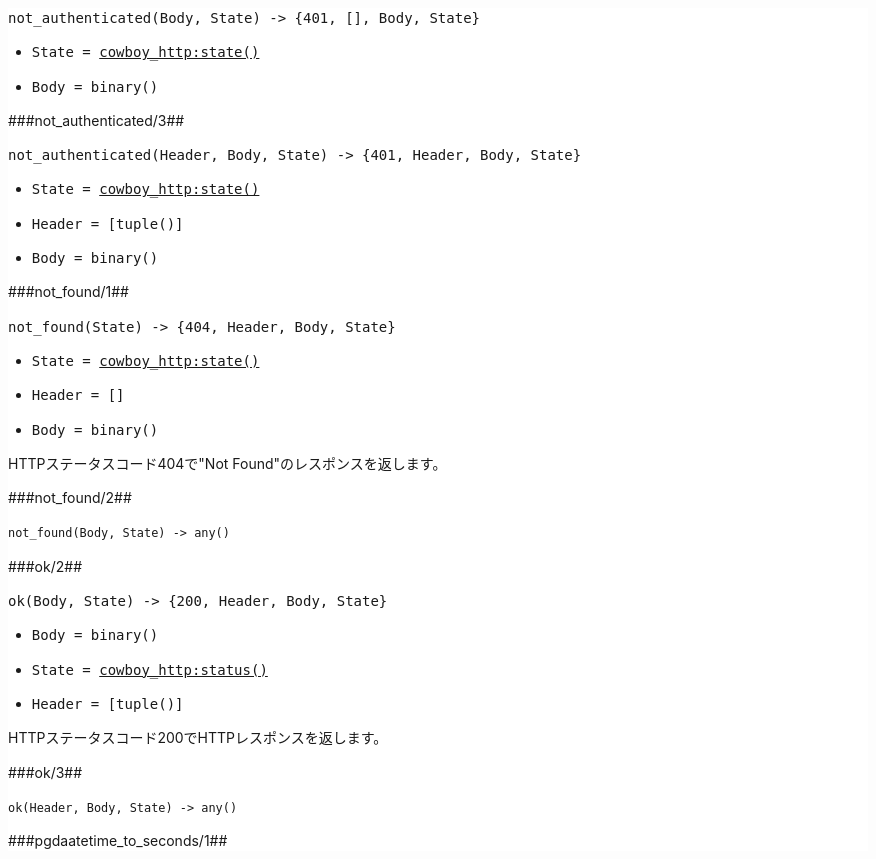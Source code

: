 


<pre>not_authenticated(Body, State) -&gt; {401, [], Body, State}</pre>
<ul class="definitions"><li><pre>State = <a href="cowboy_http.md#type-state">cowboy_http:state()</a></pre></li><li><pre>Body = binary()</pre></li></ul>

<a name="not_authenticated-3"></a>

###not_authenticated/3##




<pre>not_authenticated(Header, Body, State) -&gt; {401, Header, Body, State}</pre>
<ul class="definitions"><li><pre>State = <a href="cowboy_http.md#type-state">cowboy_http:state()</a></pre></li><li><pre>Header = [tuple()]</pre></li><li><pre>Body = binary()</pre></li></ul>

<a name="not_found-1"></a>

###not_found/1##




<pre>not_found(State) -&gt; {404, Header, Body, State}</pre>
<ul class="definitions"><li><pre>State = <a href="cowboy_http.md#type-state">cowboy_http:state()</a></pre></li><li><pre>Header = []</pre></li><li><pre>Body = binary()</pre></li></ul>




HTTPステータスコード404で"Not Found"のレスポンスを返します。<a name="not_found-2"></a>

###not_found/2##




`not_found(Body, State) -> any()`

<a name="ok-2"></a>

###ok/2##




<pre>ok(Body, State) -&gt; {200, Header, Body, State}</pre>
<ul class="definitions"><li><pre>Body = binary()</pre></li><li><pre>State = <a href="cowboy_http.md#type-status">cowboy_http:status()</a></pre></li><li><pre>Header = [tuple()]</pre></li></ul>




HTTPステータスコード200でHTTPレスポンスを返します。<a name="ok-3"></a>

###ok/3##




`ok(Header, Body, State) -> any()`

<a name="pgdaatetime_to_seconds-1"></a>

###pgdaatetime_to_seconds/1##



